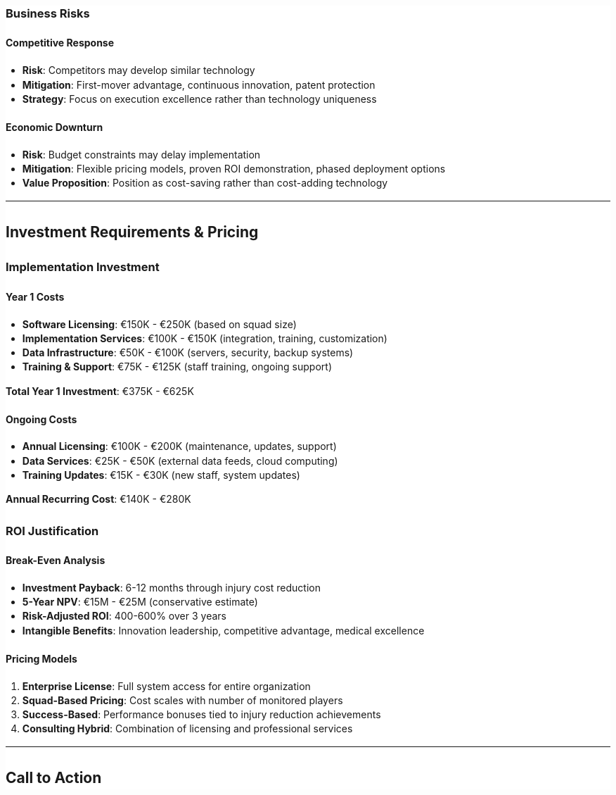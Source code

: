 ### Business Risks

#### Competitive Response
- **Risk**: Competitors may develop similar technology
- **Mitigation**: First-mover advantage, continuous innovation, patent protection
- **Strategy**: Focus on execution excellence rather than technology uniqueness

#### Economic Downturn
- **Risk**: Budget constraints may delay implementation
- **Mitigation**: Flexible pricing models, proven ROI demonstration, phased deployment options
- **Value Proposition**: Position as cost-saving rather than cost-adding technology

---

## Investment Requirements & Pricing

### Implementation Investment

#### Year 1 Costs
- **Software Licensing**: €150K - €250K (based on squad size)
- **Implementation Services**: €100K - €150K (integration, training, customization)
- **Data Infrastructure**: €50K - €100K (servers, security, backup systems)
- **Training & Support**: €75K - €125K (staff training, ongoing support)

**Total Year 1 Investment**: €375K - €625K

#### Ongoing Costs
- **Annual Licensing**: €100K - €200K (maintenance, updates, support)
- **Data Services**: €25K - €50K (external data feeds, cloud computing)
- **Training Updates**: €15K - €30K (new staff, system updates)

**Annual Recurring Cost**: €140K - €280K

### ROI Justification

#### Break-Even Analysis
- **Investment Payback**: 6-12 months through injury cost reduction
- **5-Year NPV**: €15M - €25M (conservative estimate)
- **Risk-Adjusted ROI**: 400-600% over 3 years
- **Intangible Benefits**: Innovation leadership, competitive advantage, medical excellence

#### Pricing Models
1. **Enterprise License**: Full system access for entire organization
2. **Squad-Based Pricing**: Cost scales with number of monitored players
3. **Success-Based**: Performance bonuses tied to injury reduction achievements
4. **Consulting Hybrid**: Combination of licensing and professional services

---

## Call to Action
